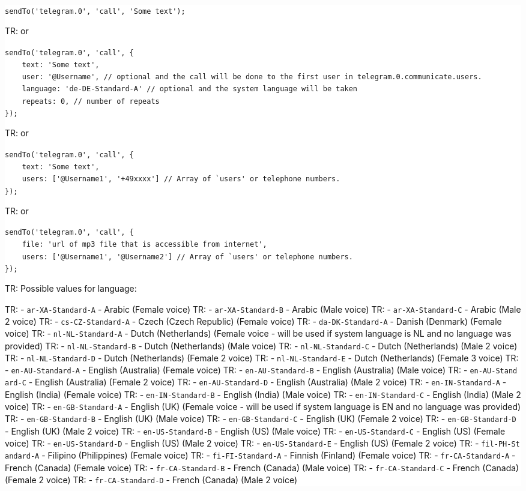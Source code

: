 ```
sendTo('telegram.0', 'call', 'Some text');
```

TR: or

```
sendTo('telegram.0', 'call', {
    text: 'Some text',
    user: '@Username', // optional and the call will be done to the first user in telegram.0.communicate.users.
    language: 'de-DE-Standard-A' // optional and the system language will be taken
    repeats: 0, // number of repeats
});
```

TR: or

```
sendTo('telegram.0', 'call', {
    text: 'Some text',
    users: ['@Username1', '+49xxxx'] // Array of `users' or telephone numbers.
});
```

TR: or

```
sendTo('telegram.0', 'call', {
    file: 'url of mp3 file that is accessible from internet',
    users: ['@Username1', '@Username2'] // Array of `users' or telephone numbers.
});
```

TR: Possible values for language:

TR: - `ar-XA-Standard-A` - Arabic (Female voice)
TR: - `ar-XA-Standard-B` - Arabic (Male voice)
TR: - `ar-XA-Standard-C` - Arabic (Male 2 voice)
TR: - `cs-CZ-Standard-A` - Czech (Czech Republic) (Female voice)
TR: - `da-DK-Standard-A` - Danish (Denmark) (Female voice)
TR: - `nl-NL-Standard-A` - Dutch (Netherlands) (Female voice - will be used if system language is NL and no language was provided)
TR: - `nl-NL-Standard-B` - Dutch (Netherlands) (Male voice)
TR: - `nl-NL-Standard-C` - Dutch (Netherlands) (Male 2 voice)
TR: - `nl-NL-Standard-D` - Dutch (Netherlands) (Female 2 voice)
TR: - `nl-NL-Standard-E` - Dutch (Netherlands) (Female 3 voice)
TR: - `en-AU-Standard-A` - English (Australia) (Female voice)
TR: - `en-AU-Standard-B` - English (Australia) (Male voice)
TR: - `en-AU-Standard-C` - English (Australia) (Female 2 voice)
TR: - `en-AU-Standard-D` - English (Australia) (Male 2 voice)
TR: - `en-IN-Standard-A` - English (India) (Female voice)
TR: - `en-IN-Standard-B` - English (India) (Male voice)
TR: - `en-IN-Standard-C` - English (India) (Male 2 voice)
TR: - `en-GB-Standard-A` - English (UK) (Female voice - will be used if system language is EN and no language was provided)
TR: - `en-GB-Standard-B` - English (UK) (Male voice)
TR: - `en-GB-Standard-C` - English (UK) (Female 2 voice)
TR: - `en-GB-Standard-D` - English (UK) (Male 2 voice)
TR: - `en-US-Standard-B` - English (US) (Male voice)
TR: - `en-US-Standard-C` - English (US) (Female voice)
TR: - `en-US-Standard-D` - English (US) (Male 2 voice)
TR: - `en-US-Standard-E` - English (US) (Female 2 voice)
TR: - `fil-PH-Standard-A` - Filipino (Philippines) (Female voice)
TR: - `fi-FI-Standard-A` - Finnish (Finland) (Female voice)
TR: - `fr-CA-Standard-A` - French (Canada) (Female voice)
TR: - `fr-CA-Standard-B` - French (Canada) (Male voice)
TR: - `fr-CA-Standard-C` - French (Canada) (Female 2 voice)
TR: - `fr-CA-Standard-D` - French (Canada) (Male 2 voice)